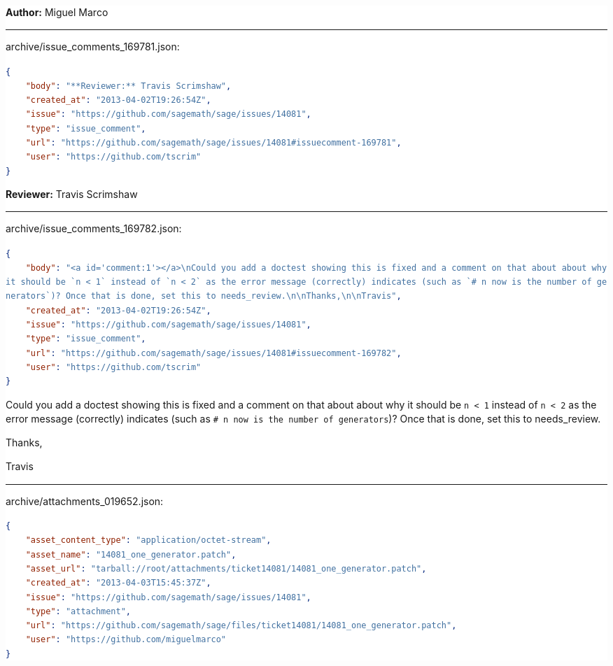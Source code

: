 **Author:** Miguel Marco



---

archive/issue_comments_169781.json:
```json
{
    "body": "**Reviewer:** Travis Scrimshaw",
    "created_at": "2013-04-02T19:26:54Z",
    "issue": "https://github.com/sagemath/sage/issues/14081",
    "type": "issue_comment",
    "url": "https://github.com/sagemath/sage/issues/14081#issuecomment-169781",
    "user": "https://github.com/tscrim"
}
```

**Reviewer:** Travis Scrimshaw



---

archive/issue_comments_169782.json:
```json
{
    "body": "<a id='comment:1'></a>\nCould you add a doctest showing this is fixed and a comment on that about about why it should be `n < 1` instead of `n < 2` as the error message (correctly) indicates (such as `# n now is the number of generators`)? Once that is done, set this to needs_review.\n\nThanks,\n\nTravis",
    "created_at": "2013-04-02T19:26:54Z",
    "issue": "https://github.com/sagemath/sage/issues/14081",
    "type": "issue_comment",
    "url": "https://github.com/sagemath/sage/issues/14081#issuecomment-169782",
    "user": "https://github.com/tscrim"
}
```

<a id='comment:1'></a>
Could you add a doctest showing this is fixed and a comment on that about about why it should be `n < 1` instead of `n < 2` as the error message (correctly) indicates (such as `# n now is the number of generators`)? Once that is done, set this to needs_review.

Thanks,

Travis



---

archive/attachments_019652.json:
```json
{
    "asset_content_type": "application/octet-stream",
    "asset_name": "14081_one_generator.patch",
    "asset_url": "tarball://root/attachments/ticket14081/14081_one_generator.patch",
    "created_at": "2013-04-03T15:45:37Z",
    "issue": "https://github.com/sagemath/sage/issues/14081",
    "type": "attachment",
    "url": "https://github.com/sagemath/sage/files/ticket14081/14081_one_generator.patch",
    "user": "https://github.com/miguelmarco"
}
```

